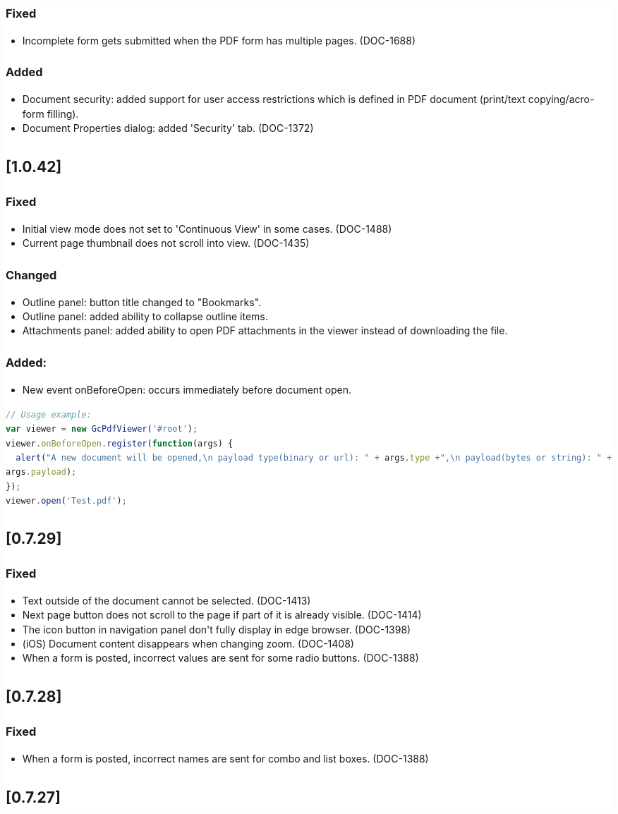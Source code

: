 ### Fixed
- Incomplete form gets submitted when the PDF form has multiple pages. (DOC-1688)

### Added
- Document security: added support for user access restrictions which is defined in PDF document
  (print/text copying/acro-form filling).
- Document Properties dialog: added 'Security' tab. (DOC-1372)

## [1.0.42]

### Fixed
- Initial view mode does not set to 'Continuous View' in some cases. (DOC-1488)
- Current page thumbnail does not scroll into view. (DOC-1435)

### Changed
- Outline panel: button title changed to "Bookmarks".
- Outline panel: added ability to collapse outline items.
- Attachments panel: added ability to open PDF attachments in the viewer instead of downloading the file.

### Added:
- New event onBeforeOpen: occurs immediately before document open.
```javascript
// Usage example:
var viewer = new GcPdfViewer('#root');
viewer.onBeforeOpen.register(function(args) {
  alert("A new document will be opened,\n payload type(binary or url): " + args.type +",\n payload(bytes or string): " + args.payload);
});
viewer.open('Test.pdf');
```

## [0.7.29]

### Fixed
- Text outside of the document cannot be selected. (DOC-1413)
- Next page button does not scroll to the page if part of it is already visible. (DOC-1414)
- The icon button in navigation panel don't fully display in edge browser. (DOC-1398)
- (iOS) Document content disappears when changing zoom. (DOC-1408)
- When a form is posted, incorrect values are sent for some radio buttons. (DOC-1388)

## [0.7.28]

### Fixed
- When a form is posted, incorrect names are sent for combo and list boxes. (DOC-1388)

## [0.7.27]
